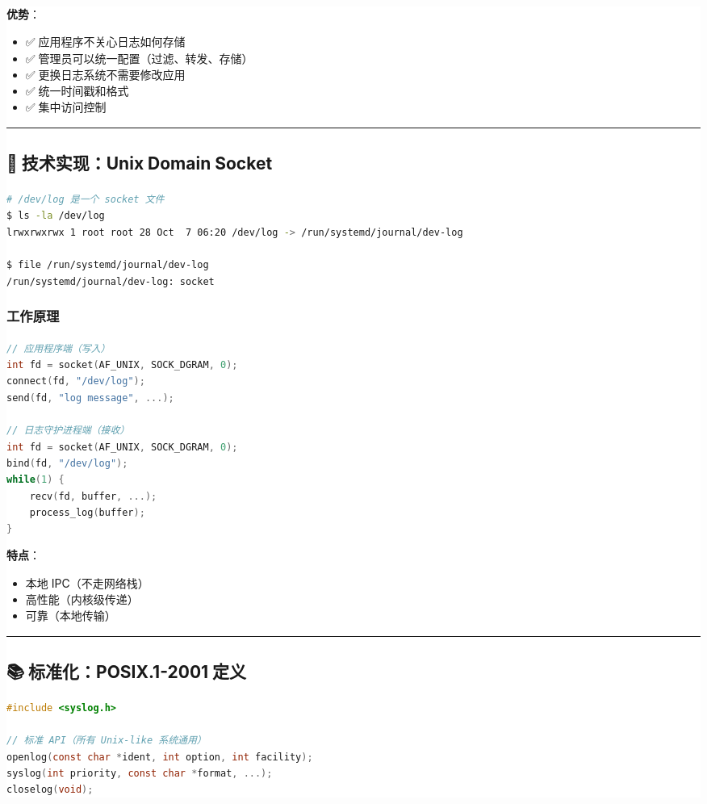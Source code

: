 **优势**：
- ✅ 应用程序不关心日志如何存储
- ✅ 管理员可以统一配置（过滤、转发、存储）
- ✅ 更换日志系统不需要修改应用
- ✅ 统一时间戳和格式
- ✅ 集中访问控制

---

## 🔌 技术实现：Unix Domain Socket

```bash
# /dev/log 是一个 socket 文件
$ ls -la /dev/log
lrwxrwxrwx 1 root root 28 Oct  7 06:20 /dev/log -> /run/systemd/journal/dev-log

$ file /run/systemd/journal/dev-log
/run/systemd/journal/dev-log: socket
```

### 工作原理

```c
// 应用程序端（写入）
int fd = socket(AF_UNIX, SOCK_DGRAM, 0);
connect(fd, "/dev/log");
send(fd, "log message", ...);

// 日志守护进程端（接收）
int fd = socket(AF_UNIX, SOCK_DGRAM, 0);
bind(fd, "/dev/log");
while(1) {
    recv(fd, buffer, ...);
    process_log(buffer);
}
```

**特点**：
- 本地 IPC（不走网络栈）
- 高性能（内核级传递）
- 可靠（本地传输）

---

## 📚 标准化：POSIX.1-2001 定义

```c
#include <syslog.h>

// 标准 API（所有 Unix-like 系统通用）
openlog(const char *ident, int option, int facility);
syslog(int priority, const char *format, ...);
closelog(void);
```
